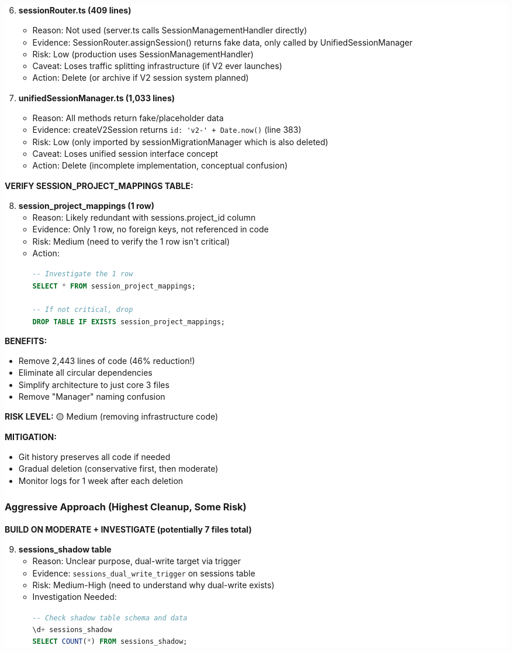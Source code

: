6. **sessionRouter.ts (409 lines)**
   - Reason: Not used (server.ts calls SessionManagementHandler directly)
   - Evidence: SessionRouter.assignSession() returns fake data, only called by UnifiedSessionManager
   - Risk: Low (production uses SessionManagementHandler)
   - Caveat: Loses traffic splitting infrastructure (if V2 ever launches)
   - Action: Delete (or archive if V2 session system planned)

7. **unifiedSessionManager.ts (1,033 lines)**
   - Reason: All methods return fake/placeholder data
   - Evidence: createV2Session returns `id: 'v2-' + Date.now()` (line 383)
   - Risk: Low (only imported by sessionMigrationManager which is also deleted)
   - Caveat: Loses unified session interface concept
   - Action: Delete (incomplete implementation, conceptual confusion)

**VERIFY SESSION_PROJECT_MAPPINGS TABLE:**

8. **session_project_mappings (1 row)**
   - Reason: Likely redundant with sessions.project_id column
   - Evidence: Only 1 row, no foreign keys, not referenced in code
   - Risk: Medium (need to verify the 1 row isn't critical)
   - Action:
     ```sql
     -- Investigate the 1 row
     SELECT * FROM session_project_mappings;

     -- If not critical, drop
     DROP TABLE IF EXISTS session_project_mappings;
     ```

**BENEFITS:**
- Remove 2,443 lines of code (46% reduction!)
- Eliminate all circular dependencies
- Simplify architecture to just core 3 files
- Remove "Manager" naming confusion

**RISK LEVEL:** 🟡 Medium (removing infrastructure code)

**MITIGATION:**
- Git history preserves all code if needed
- Gradual deletion (conservative first, then moderate)
- Monitor logs for 1 week after each deletion

### Aggressive Approach (Highest Cleanup, Some Risk)

**BUILD ON MODERATE + INVESTIGATE (potentially 7 files total)**

9. **sessions_shadow table**
   - Reason: Unclear purpose, dual-write target via trigger
   - Evidence: `sessions_dual_write_trigger` on sessions table
   - Risk: Medium-High (need to understand why dual-write exists)
   - Investigation Needed:
     ```sql
     -- Check shadow table schema and data
     \d+ sessions_shadow
     SELECT COUNT(*) FROM sessions_shadow;
